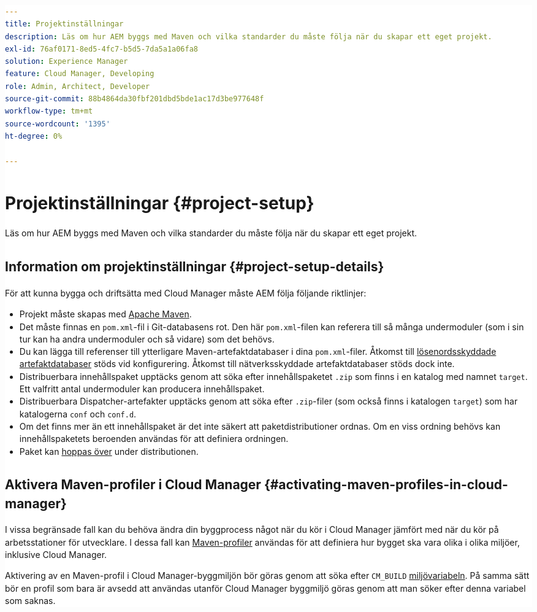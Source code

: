 ```yaml
---
title: Projektinställningar
description: Läs om hur AEM byggs med Maven och vilka standarder du måste följa när du skapar ett eget projekt.
exl-id: 76af0171-8ed5-4fc7-b5d5-7da5a1a06fa8
solution: Experience Manager
feature: Cloud Manager, Developing
role: Admin, Architect, Developer
source-git-commit: 88b4864da30fbf201dbd5bde1ac17d3be977648f
workflow-type: tm+mt
source-wordcount: '1395'
ht-degree: 0%

---
```


# Projektinställningar {#project-setup}

Läs om hur AEM byggs med Maven och vilka standarder du måste följa när du skapar ett eget projekt.

## Information om projektinställningar {#project-setup-details}

För att kunna bygga och driftsätta med Cloud Manager måste AEM följa följande riktlinjer:

* Projekt måste skapas med [Apache Maven](https://maven.apache.org).
* Det måste finnas en `pom.xml`-fil i Git-databasens rot. Den här `pom.xml`-filen kan referera till så många undermoduler (som i sin tur kan ha andra undermoduler och så vidare) som det behövs.
* Du kan lägga till referenser till ytterligare Maven-artefaktdatabaser i dina `pom.xml`-filer. Åtkomst till [lösenordsskyddade artefaktdatabaser](#password-protected-maven-repositories) stöds vid konfigurering. Åtkomst till nätverksskyddade artefaktdatabaser stöds dock inte.
* Distribuerbara innehållspaket upptäcks genom att söka efter innehållspaketet `.zip` som finns i en katalog med namnet `target`. Ett valfritt antal undermoduler kan producera innehållspaket.
* Distribuerbara Dispatcher-artefakter upptäcks genom att söka efter `.zip`-filer (som också finns i katalogen `target`) som har katalogerna `conf` och `conf.d`.
* Om det finns mer än ett innehållspaket är det inte säkert att paketdistributioner ordnas. Om en viss ordning behövs kan innehållspaketets beroenden användas för att definiera ordningen.
* Paket kan [hoppas över](#skipping-content-packages) under distributionen.

## Aktivera Maven-profiler i Cloud Manager {#activating-maven-profiles-in-cloud-manager}

I vissa begränsade fall kan du behöva ändra din byggprocess något när du kör i Cloud Manager jämfört med när du kör på arbetsstationer för utvecklare. I dessa fall kan [Maven-profiler](https://maven.apache.org/guides/introduction/introduction-to-profiles.html) användas för att definiera hur bygget ska vara olika i olika miljöer, inklusive Cloud Manager.

Aktivering av en Maven-profil i Cloud Manager-byggmiljön bör göras genom att söka efter `CM_BUILD` [miljövariabeln &#x200B;](/help/implementing/cloud-manager/getting-access-to-aem-in-cloud/build-environment-details.md). På samma sätt bör en profil som bara är avsedd att användas utanför Cloud Manager byggmiljö göras genom att man söker efter denna variabel som saknas.

